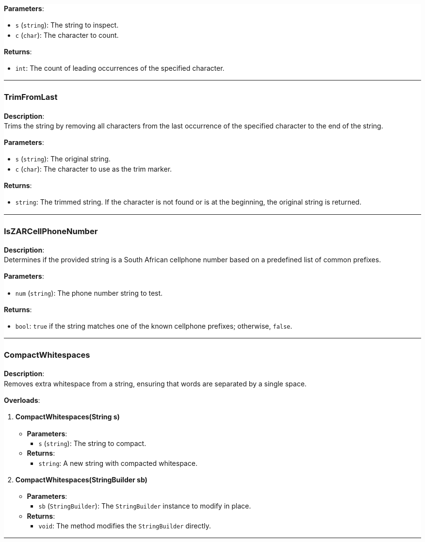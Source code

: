 **Parameters**:  
- `s` (`string`): The string to inspect.  
- `c` (`char`): The character to count.

**Returns**:  
- `int`: The count of leading occurrences of the specified character.

---

### TrimFromLast

**Description**:  
Trims the string by removing all characters from the last occurrence of the specified character to the end of the string.

**Parameters**:  
- `s` (`string`): The original string.  
- `c` (`char`): The character to use as the trim marker.

**Returns**:  
- `string`: The trimmed string. If the character is not found or is at the beginning, the original string is returned.

---

### IsZARCellPhoneNumber

**Description**:  
Determines if the provided string is a South African cellphone number based on a predefined list of common prefixes.

**Parameters**:  
- `num` (`string`): The phone number string to test.

**Returns**:  
- `bool`: `true` if the string matches one of the known cellphone prefixes; otherwise, `false`.

---

### CompactWhitespaces

**Description**:  
Removes extra whitespace from a string, ensuring that words are separated by a single space.

**Overloads**:  
1. **CompactWhitespaces(String s)**  
   - **Parameters**:  
     - `s` (`string`): The string to compact.
   - **Returns**:  
     - `string`: A new string with compacted whitespace.

2. **CompactWhitespaces(StringBuilder sb)**  
   - **Parameters**:  
     - `sb` (`StringBuilder`): The `StringBuilder` instance to modify in place.
   - **Returns**:  
     - `void`: The method modifies the `StringBuilder` directly.

---